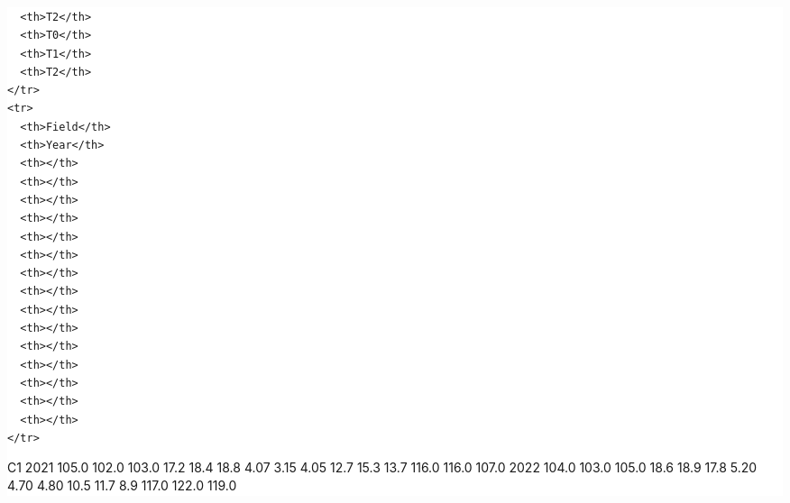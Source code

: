       <th>T2</th>
      <th>T0</th>
      <th>T1</th>
      <th>T2</th>
    </tr>
    <tr>
      <th>Field</th>
      <th>Year</th>
      <th></th>
      <th></th>
      <th></th>
      <th></th>
      <th></th>
      <th></th>
      <th></th>
      <th></th>
      <th></th>
      <th></th>
      <th></th>
      <th></th>
      <th></th>
      <th></th>
      <th></th>
    </tr>
  </thead>
  <tbody>
    <tr>
      <th rowspan="3" valign="top">C1</th>
      <th>2021</th>
      <td>105.0</td>
      <td>102.0</td>
      <td>103.0</td>
      <td>17.2</td>
      <td>18.4</td>
      <td>18.8</td>
      <td>4.07</td>
      <td>3.15</td>
      <td>4.05</td>
      <td>12.7</td>
      <td>15.3</td>
      <td>13.7</td>
      <td>116.0</td>
      <td>116.0</td>
      <td>107.0</td>
    </tr>
    <tr>
      <th>2022</th>
      <td>104.0</td>
      <td>103.0</td>
      <td>105.0</td>
      <td>18.6</td>
      <td>18.9</td>
      <td>17.8</td>
      <td>5.20</td>
      <td>4.70</td>
      <td>4.80</td>
      <td>10.5</td>
      <td>11.7</td>
      <td>8.9</td>
      <td>117.0</td>
      <td>122.0</td>
      <td>119.0</td>
    </tr>
    <tr>